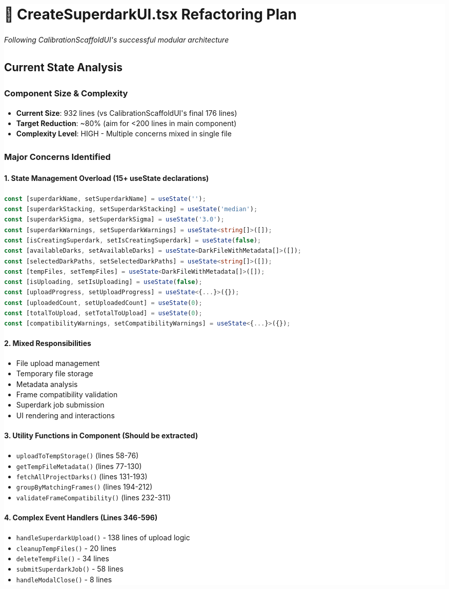 # 🚀 CreateSuperdarkUI.tsx Refactoring Plan
*Following CalibrationScaffoldUI's successful modular architecture*

## Current State Analysis

### Component Size & Complexity
- **Current Size**: 932 lines (vs CalibrationScaffoldUI's final 176 lines)
- **Target Reduction**: ~80% (aim for <200 lines in main component)
- **Complexity Level**: HIGH - Multiple concerns mixed in single file

### Major Concerns Identified

#### 1. **State Management Overload** (15+ useState declarations)
```typescript
const [superdarkName, setSuperdarkName] = useState('');
const [superdarkStacking, setSuperdarkStacking] = useState('median');
const [superdarkSigma, setSuperdarkSigma] = useState('3.0');
const [superdarkWarnings, setSuperdarkWarnings] = useState<string[]>([]);
const [isCreatingSuperdark, setIsCreatingSuperdark] = useState(false);
const [availableDarks, setAvailableDarks] = useState<DarkFileWithMetadata[]>([]);
const [selectedDarkPaths, setSelectedDarkPaths] = useState<string[]>([]);
const [tempFiles, setTempFiles] = useState<DarkFileWithMetadata[]>([]);
const [isUploading, setIsUploading] = useState(false);
const [uploadProgress, setUploadProgress] = useState<{...}>({});
const [uploadedCount, setUploadedCount] = useState(0);
const [totalToUpload, setTotalToUpload] = useState(0);
const [compatibilityWarnings, setCompatibilityWarnings] = useState<{...}>({});
```

#### 2. **Mixed Responsibilities**
- File upload management
- Temporary file storage
- Metadata analysis
- Frame compatibility validation  
- Superdark job submission
- UI rendering and interactions

#### 3. **Utility Functions in Component** (Should be extracted)
- `uploadToTempStorage()` (lines 58-76)
- `getTempFileMetadata()` (lines 77-130)
- `fetchAllProjectDarks()` (lines 131-193)
- `groupByMatchingFrames()` (lines 194-212)
- `validateFrameCompatibility()` (lines 232-311)

#### 4. **Complex Event Handlers** (Lines 346-596)
- `handleSuperdarkUpload()` - 138 lines of upload logic
- `cleanupTempFiles()` - 20 lines
- `deleteTempFile()` - 34 lines  
- `submitSuperdarkJob()` - 58 lines
- `handleModalClose()` - 8 lines
